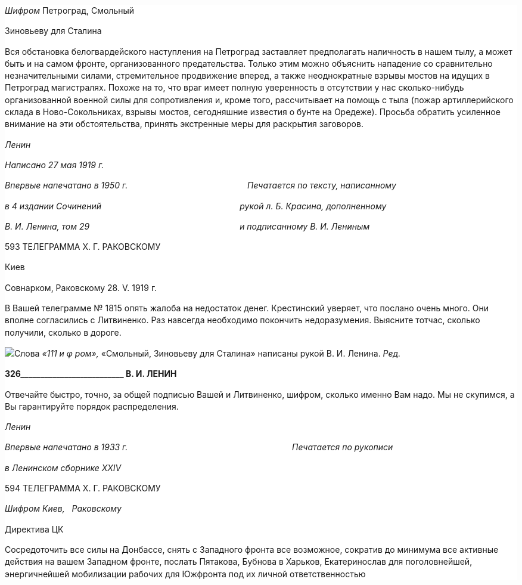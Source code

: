 _Шифром_ Петроград, Смольный

Зиновьеву для Сталина

Вся обстановка белогвардейского наступления на Петроград заставляет предпола­гать наличность в нашем тылу, а может быть и на самом фронте, организованного пре­дательства. Только этим можно объяснить нападение со сравнительно незначительны­ми силами, стремительное продвижение вперед, а также неоднократные взрывы мостов на идущих в Петроград магистралях. Похоже на то, что враг имеет полную уверенность в отсутствии у нас сколько-нибудь организованной военной силы для сопротивления и, кроме того, рассчитывает на помощь с тыла (пожар артиллерийского склада в Ново-Сокольниках, взрывы мостов, сегодняшние известия о бунте на Оредеже). Просьба об­ратить усиленное внимание на эти обстоятельства, принять экстренные меры для рас­крытия заговоров.

_Ленин_

_Написано 27 мая 1919 г._

_Впервые напечатано в 1950 г.                                                   Печатается по тексту, написанному_

_в 4 издании Сочинений                                                           рукой л. Б. Красина, дополненному_

_В. И. Ленина, том 29                                                                и подписанному В. И. Лениным_

593 ТЕЛЕГРАММА X. Г. РАКОВСКОМУ

Киев

Совнарком, Раковскому 28. V. 1919 г.

В Вашей телеграмме № 1815 опять жалоба на недостаток денег. Крестинский уверя­ет, что послано очень много. Они вполне согласились с Литвиненко. Раз навсегда необ­ходимо покончить недоразумения. Выясните тотчас, сколько получили, сколько в доро­ге.

![](file:///C:/Users/bot32/AppData/Local/Temp/msohtmlclip1/01/clip_image003.png)Слова _«111 и_ _φ ром»,_ «Смольный, Зиновьеву для Сталина» написаны рукой В. И. Ленина. _Ред._

  

**326__________________________ В. И. ЛЕНИН**

Отвечайте быстро, точно, за общей подписью Вашей и Литвиненко, шифром, сколько именно Вам надо. Мы не скупимся, а Вы гарантируйте порядок распределения.

_Ленин_

_Впервые напечатано в 1933 г.                                                                      Печатается по рукописи_

_в Ленинском сборнике_ _XXIV_

594 ТЕЛЕГРАММА X. Г. РАКОВСКОМУ

_Шифром_ _Киев,_   _Раковскому_

Директива ЦК

Сосредоточить все силы на Донбассе, снять с Западного фронта все возможное, со­кратив до минимума все активные действия на вашем Западном фронте, послать Пята­кова, Бубнова в Харьков, Екатеринослав для поголовнейшей, энергичнейшей мобили­зации рабочих для Южфронта под их личной ответственностью
